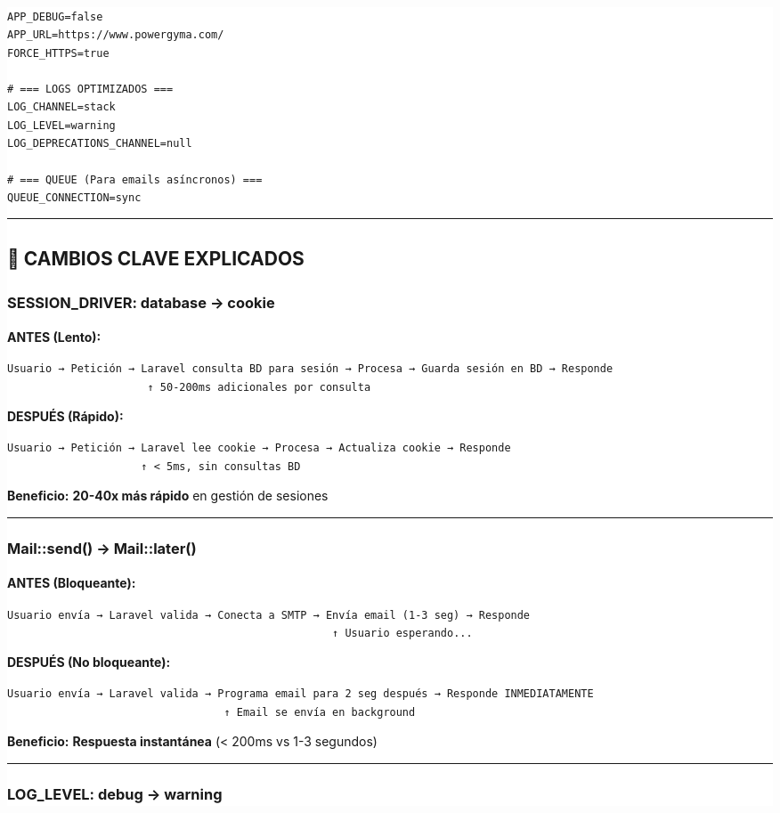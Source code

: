 ```env
APP_DEBUG=false
APP_URL=https://www.powergyma.com/
FORCE_HTTPS=true

# === LOGS OPTIMIZADOS ===
LOG_CHANNEL=stack
LOG_LEVEL=warning
LOG_DEPRECATIONS_CHANNEL=null

# === QUEUE (Para emails asíncronos) ===
QUEUE_CONNECTION=sync
```

---

## 🔧 CAMBIOS CLAVE EXPLICADOS

### **SESSION_DRIVER: database → cookie**

**ANTES (Lento):**
```
Usuario → Petición → Laravel consulta BD para sesión → Procesa → Guarda sesión en BD → Responde
                      ↑ 50-200ms adicionales por consulta
```

**DESPUÉS (Rápido):**
```
Usuario → Petición → Laravel lee cookie → Procesa → Actualiza cookie → Responde
                     ↑ < 5ms, sin consultas BD
```

**Beneficio:** **20-40x más rápido** en gestión de sesiones

---

### **Mail::send() → Mail::later()**

**ANTES (Bloqueante):**
```
Usuario envía → Laravel valida → Conecta a SMTP → Envía email (1-3 seg) → Responde
                                                   ↑ Usuario esperando...
```

**DESPUÉS (No bloqueante):**
```
Usuario envía → Laravel valida → Programa email para 2 seg después → Responde INMEDIATAMENTE
                                  ↑ Email se envía en background
```

**Beneficio:** **Respuesta instantánea** (< 200ms vs 1-3 segundos)

---

### **LOG_LEVEL: debug → warning**

